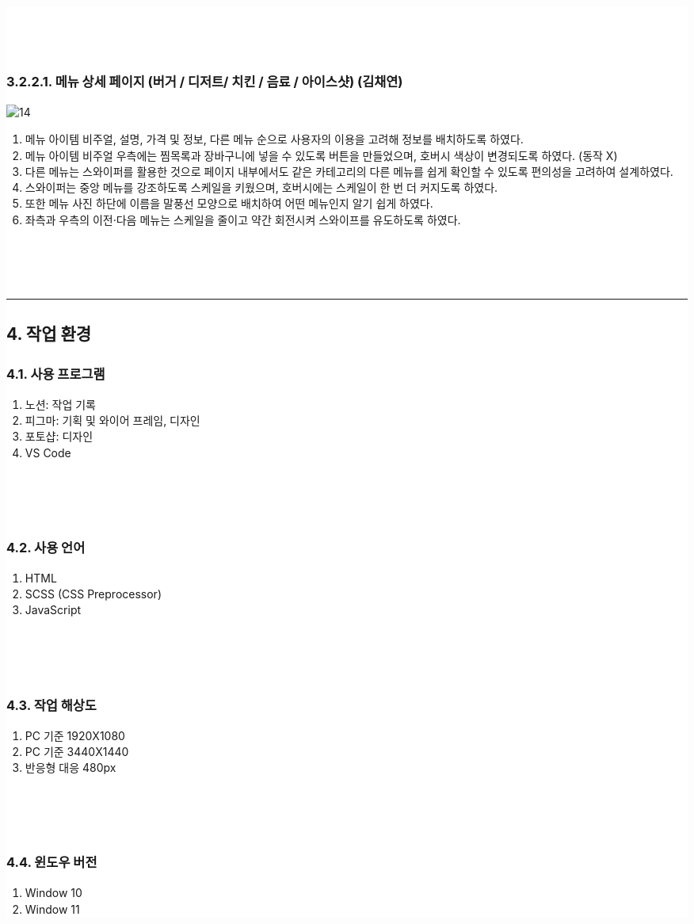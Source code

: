 </br>
</br>
</br>

### 3.2.2.1. 메뉴 상세 페이지 (버거 / 디저트/ 치킨  / 음료 / 아이스샷) (김채연)
![14](https://github.com/user-attachments/assets/dd8a36f4-ecdd-4c96-b268-422cc1a52c82)
1. 메뉴 아이템 비주얼, 설명, 가격 및 정보, 다른 메뉴 순으로 사용자의 이용을 고려해 정보를 배치하도록 하였다.
2. 메뉴 아이템 비주얼 우측에는 찜목록과 장바구니에 넣을 수 있도록 버튼을 만들었으며, 호버시 색상이 변경되도록 하였다. (동작 X)
3. 다른 메뉴는 스와이퍼를 활용한 것으로 페이지 내부에서도 같은 카테고리의 다른 메뉴를 쉽게 확인할 수 있도록 편의성을 고려하여 설계하였다.
4. 스와이퍼는 중앙 메뉴를 강조하도록 스케일을 키웠으며, 호버시에는 스케일이 한 번 더 커지도록 하였다.
5. 또한 메뉴 사진 하단에 이름을 말풍선 모양으로 배치하여 어떤 메뉴인지 알기 쉽게 하였다.
6. 좌측과 우측의 이전·다음 메뉴는 스케일을 줄이고 약간 회전시켜 스와이프를 유도하도록 하였다.

</br>
</br>
</br>

---

## 4. 작업 환경
### 4.1. 사용 프로그램
1. 노션: 작업 기록
2. 피그마: 기획 및 와이어 프레임, 디자인
3. 포토샵: 디자인
4. VS Code

</br>
</br>
</br>

### 4.2. 사용 언어
1. HTML
2. SCSS (CSS Preprocessor)
3. JavaScript

</br>
</br>
</br>

### 4.3. 작업 해상도
1. PC 기준 1920X1080
2. PC 기준 3440X1440
3. 반응형 대응 480px
   
</br>
</br>
</br>

### 4.4. 윈도우 버전
1. Window 10
2. Window 11
